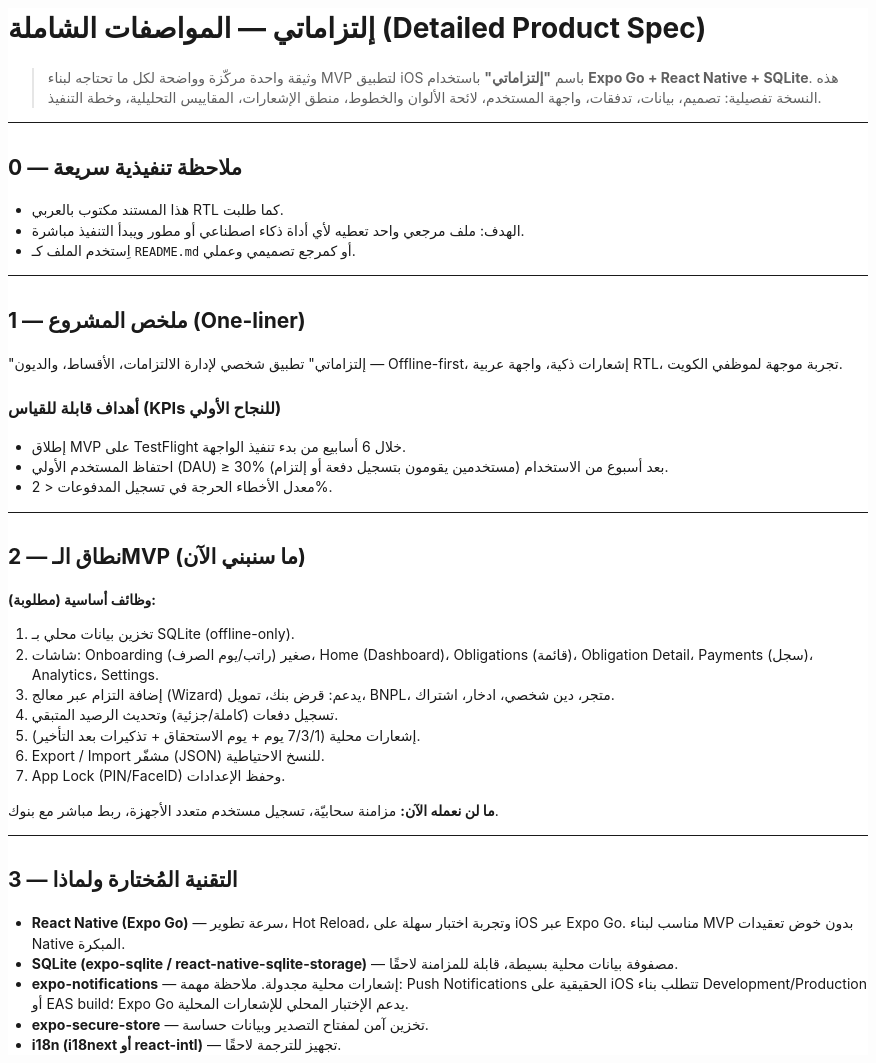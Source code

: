 # إلتزاماتي — المواصفات الشاملة (Detailed Product Spec)

> وثيقة واحدة مركّزة وواضحة لكل ما تحتاجه لبناء MVP لتطبيق iOS باسم **"إلتزاماتي"** باستخدام **Expo Go + React Native + SQLite**. هذه النسخة تفصيلية: تصميم، بيانات، تدفقات، واجهة المستخدم، لائحة الألوان والخطوط، منطق الإشعارات، المقاييس التحليلية، وخطة التنفيذ.

---

## 0 — ملاحظة تنفيذية سريعة
- هذا المستند مكتوب بالعربي RTL كما طلبت.  
- الهدف: ملف مرجعي واحد تعطيه لأي أداة ذكاء اصطناعي أو مطور ويبدأ التنفيذ مباشرة.  
- اِستخدم الملف كـ `README.md` أو كمرجع تصميمي وعملي.

---

## 1 — ملخص المشروع (One-liner)
"إلتزاماتي" تطبيق شخصي لإدارة الالتزامات، الأقساط، والديون — Offline-first، إشعارات ذكية، واجهة عربية RTL، تجربة موجهة لموظفي الكويت.

### أهداف قابلة للقياس (KPIs للنجاح الأولي)
- إطلاق MVP على TestFlight خلال 6 أسابيع من بدء تنفيذ الواجهة.  
- احتفاظ المستخدم الأولي (DAU) ≥ 30% بعد أسبوع من الاستخدام (مستخدمين يقومون بتسجيل دفعة أو إلتزام).  
- معدل الأخطاء الحرجة في تسجيل المدفوعات < 2%.

---

## 2 — نطاق الـMVP (ما سنبني الآن)
**وظائف أساسية (مطلوبة):**
1. تخزين بيانات محلي بـ SQLite (offline-only).  
2. شاشات: Onboarding صغير (راتب/يوم الصرف)، Home (Dashboard)، Obligations (قائمة)، Obligation Detail، Payments (سجل)، Analytics، Settings.  
3. إضافة التزام عبر معالج (Wizard) يدعم: قرض بنك، تمويل، BNPL، متجر، دين شخصي، ادخار، اشتراك.  
4. تسجيل دفعات (كاملة/جزئية) وتحديث الرصيد المتبقي.  
5. إشعارات محلية (7/3/1 يوم + يوم الاستحقاق + تذكيرات بعد التأخير).  
6. Export / Import مشفّر (JSON) للنسخ الاحتياطية.  
7. App Lock (PIN/FaceID) وحفظ الإعدادات.  

**ما لن نعمله الآن:** مزامنة سحابيّة، تسجيل مستخدم متعدد الأجهزة، ربط مباشر مع بنوك.

---

## 3 — التقنية المُختارة ولماذا
- **React Native (Expo Go)** — سرعة تطوير، Hot Reload، وتجربة اختبار سهلة على iOS عبر Expo Go. مناسب لبناء MVP بدون خوض تعقيدات Native المبكرة.  
- **SQLite (expo-sqlite / react-native-sqlite-storage)** — مصفوفة بيانات محلية بسيطة، قابلة للمزامنة لاحقًا.  
- **expo-notifications** — إشعارات محلية مجدولة. ملاحظة مهمة: Push Notifications الحقيقية على iOS تتطلب بناء Development/Production أو EAS build؛ Expo Go يدعم الإختبار المحلي للإشعارات المحلية.  
- **expo-secure-store** — تخزين آمن لمفتاح التصدير وبيانات حساسة.  
- **i18n (i18next أو react-intl)** — تجهيز للترجمة لاحقًا.
